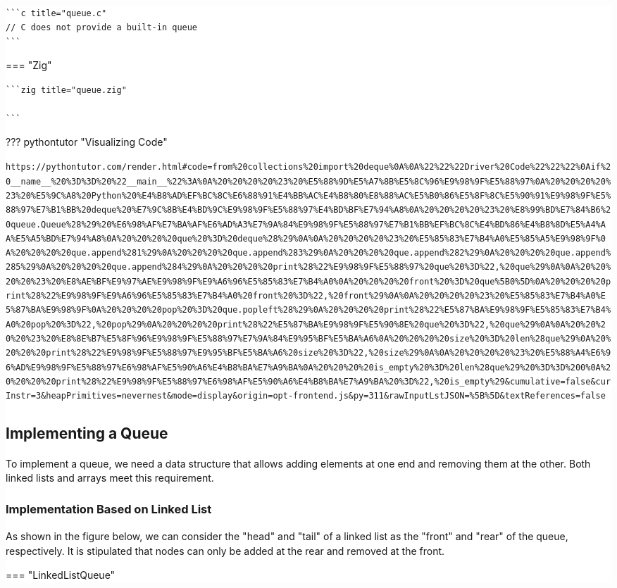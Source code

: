     ```c title="queue.c"
    // C does not provide a built-in queue
    ```

=== "Zig"

    ```zig title="queue.zig"

    ```

??? pythontutor "Visualizing Code"

    https://pythontutor.com/render.html#code=from%20collections%20import%20deque%0A%0A%22%22%22Driver%20Code%22%22%22%0Aif%20__name__%20%3D%3D%20%22__main__%22%3A%0A%20%20%20%20%23%20%E5%88%9D%E5%A7%8B%E5%8C%96%E9%98%9F%E5%88%97%0A%20%20%20%20%23%20%E5%9C%A8%20Python%20%E4%B8%AD%EF%BC%8C%E6%88%91%E4%BB%AC%E4%B8%80%E8%88%AC%E5%B0%86%E5%8F%8C%E5%90%91%E9%98%9F%E5%88%97%E7%B1%BB%20deque%20%E7%9C%8B%E4%BD%9C%E9%98%9F%E5%88%97%E4%BD%BF%E7%94%A8%0A%20%20%20%20%23%20%E8%99%BD%E7%84%B6%20queue.Queue%28%29%20%E6%98%AF%E7%BA%AF%E6%AD%A3%E7%9A%84%E9%98%9F%E5%88%97%E7%B1%BB%EF%BC%8C%E4%BD%86%E4%B8%8D%E5%A4%AA%E5%A5%BD%E7%94%A8%0A%20%20%20%20que%20%3D%20deque%28%29%0A%0A%20%20%20%20%23%20%E5%85%83%E7%B4%A0%E5%85%A5%E9%98%9F%0A%20%20%20%20que.append%281%29%0A%20%20%20%20que.append%283%29%0A%20%20%20%20que.append%282%29%0A%20%20%20%20que.append%285%29%0A%20%20%20%20que.append%284%29%0A%20%20%20%20print%28%22%E9%98%9F%E5%88%97%20que%20%3D%22,%20que%29%0A%0A%20%20%20%20%23%20%E8%AE%BF%E9%97%AE%E9%98%9F%E9%A6%96%E5%85%83%E7%B4%A0%0A%20%20%20%20front%20%3D%20que%5B0%5D%0A%20%20%20%20print%28%22%E9%98%9F%E9%A6%96%E5%85%83%E7%B4%A0%20front%20%3D%22,%20front%29%0A%0A%20%20%20%20%23%20%E5%85%83%E7%B4%A0%E5%87%BA%E9%98%9F%0A%20%20%20%20pop%20%3D%20que.popleft%28%29%0A%20%20%20%20print%28%22%E5%87%BA%E9%98%9F%E5%85%83%E7%B4%A0%20pop%20%3D%22,%20pop%29%0A%20%20%20%20print%28%22%E5%87%BA%E9%98%9F%E5%90%8E%20que%20%3D%22,%20que%29%0A%0A%20%20%20%20%23%20%E8%8E%B7%E5%8F%96%E9%98%9F%E5%88%97%E7%9A%84%E9%95%BF%E5%BA%A6%0A%20%20%20%20size%20%3D%20len%28que%29%0A%20%20%20%20print%28%22%E9%98%9F%E5%88%97%E9%95%BF%E5%BA%A6%20size%20%3D%22,%20size%29%0A%0A%20%20%20%20%23%20%E5%88%A4%E6%96%AD%E9%98%9F%E5%88%97%E6%98%AF%E5%90%A6%E4%B8%BA%E7%A9%BA%0A%20%20%20%20is_empty%20%3D%20len%28que%29%20%3D%3D%200%0A%20%20%20%20print%28%22%E9%98%9F%E5%88%97%E6%98%AF%E5%90%A6%E4%B8%BA%E7%A9%BA%20%3D%22,%20is_empty%29&cumulative=false&curInstr=3&heapPrimitives=nevernest&mode=display&origin=opt-frontend.js&py=311&rawInputLstJSON=%5B%5D&textReferences=false

## Implementing a Queue

To implement a queue, we need a data structure that allows adding elements at one end and removing them at the other. Both linked lists and arrays meet this requirement.

### Implementation Based on Linked List

As shown in the figure below, we can consider the "head" and "tail" of a linked list as the "front" and "rear" of the queue, respectively. It is stipulated that nodes can only be added at the rear and removed at the front.

=== "LinkedListQueue"